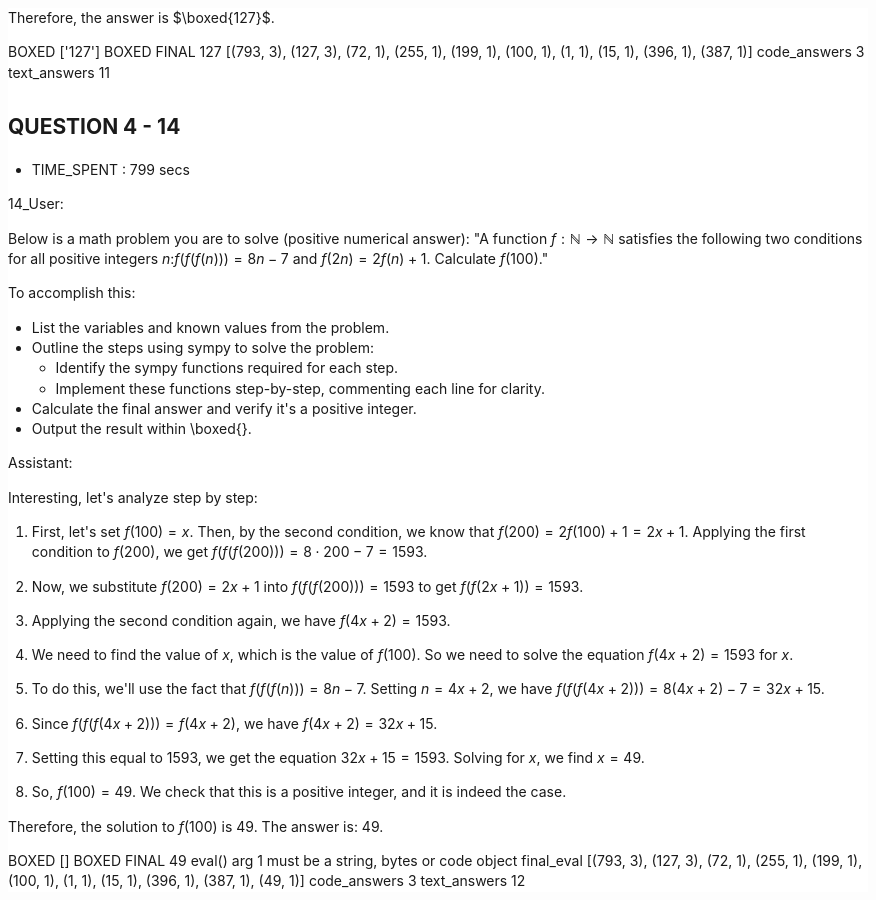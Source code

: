 Therefore, the answer is $\boxed{127}$.

BOXED ['127']
BOXED FINAL 127
[(793, 3), (127, 3), (72, 1), (255, 1), (199, 1), (100, 1), (1, 1), (15, 1), (396, 1), (387, 1)]
code_answers 3 text_answers 11



## QUESTION 4 - 14 
- TIME_SPENT : 799 secs

14_User:

Below is a math problem you are to solve (positive numerical answer):
"A function $f: \mathbb N \to \mathbb N$ satisfies the following two conditions for all positive integers $n$:$f(f(f(n)))=8n-7$ and $f(2n)=2f(n)+1$. Calculate $f(100)$."

To accomplish this:
- List the variables and known values from the problem.
- Outline the steps using sympy to solve the problem:
  * Identify the sympy functions required for each step.
  * Implement these functions step-by-step, commenting each line for clarity.
- Calculate the final answer and verify it's a positive integer.
- Output the result within \boxed{}.

Assistant:

Interesting, let's analyze step by step:



1. First, let's set $f(100) = x$. Then, by the second condition, we know that $f(200) = 2f(100) + 1 = 2x + 1$. Applying the first condition to $f(200)$, we get $f(f(f(200))) = 8 \cdot 200 - 7 = 1593$.

2. Now, we substitute $f(200) = 2x + 1$ into $f(f(f(200))) = 1593$ to get $f(f(2x + 1)) = 1593$. 

3. Applying the second condition again, we have $f(4x + 2) = 1593$. 

4. We need to find the value of $x$, which is the value of $f(100)$. So we need to solve the equation $f(4x + 2) = 1593$ for $x$.

5. To do this, we'll use the fact that $f(f(f(n))) = 8n - 7$. Setting $n = 4x + 2$, we have $f(f(f(4x + 2))) = 8(4x + 2) - 7 = 32x + 15$.

6. Since $f(f(f(4x + 2))) = f(4x + 2)$, we have $f(4x + 2) = 32x + 15$.

7. Setting this equal to $1593$, we get the equation $32x + 15 = 1593$. Solving for $x$, we find $x = 49$.

8. So, $f(100) = 49$. We check that this is a positive integer, and it is indeed the case.

Therefore, the solution to $f(100)$ is $49$. The answer is: $49$.

BOXED []
BOXED FINAL 49
eval() arg 1 must be a string, bytes or code object final_eval
[(793, 3), (127, 3), (72, 1), (255, 1), (199, 1), (100, 1), (1, 1), (15, 1), (396, 1), (387, 1), (49, 1)]
code_answers 3 text_answers 12
